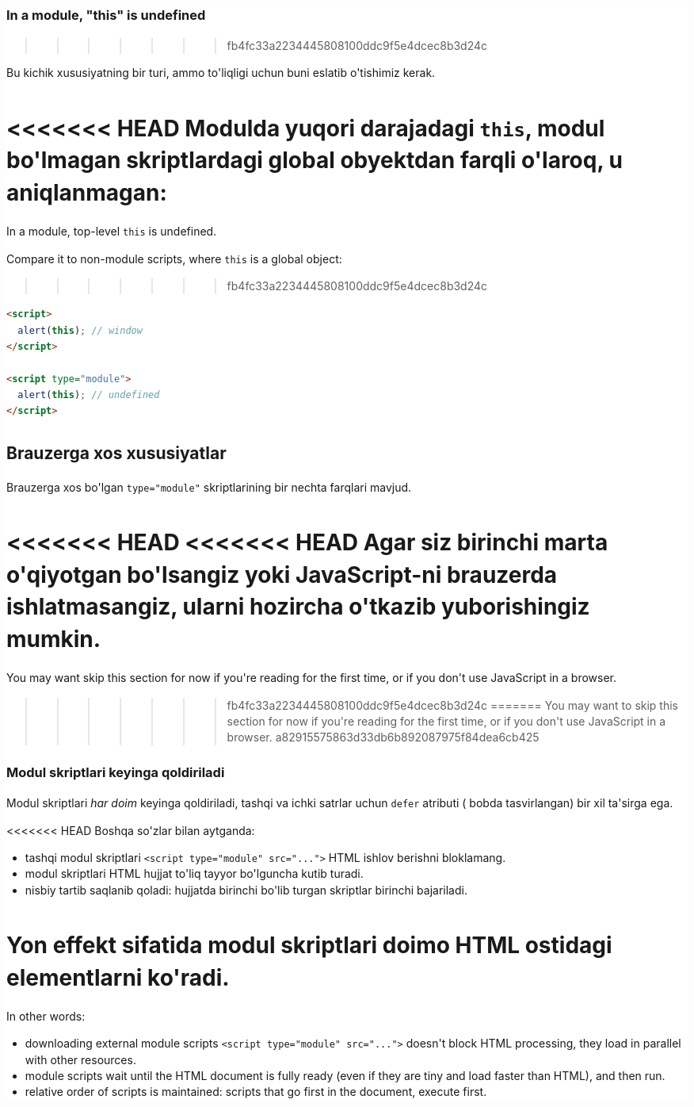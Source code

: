 ### In a module, "this" is undefined
>>>>>>> fb4fc33a2234445808100ddc9f5e4dcec8b3d24c

Bu kichik xususiyatning bir turi, ammo to'liqligi uchun buni eslatib o'tishimiz kerak.

<<<<<<< HEAD
Modulda yuqori darajadagi `this`, modul bo'lmagan skriptlardagi global obyektdan farqli o'laroq, u aniqlanmagan:
=======
In a module, top-level `this` is undefined.

Compare it to non-module scripts, where `this` is a global object:
>>>>>>> fb4fc33a2234445808100ddc9f5e4dcec8b3d24c

```html run height=0
<script>
  alert(this); // window
</script>

<script type="module">
  alert(this); // undefined
</script>
```

## Brauzerga xos xususiyatlar

Brauzerga xos bo'lgan `type="module"` skriptlarining bir nechta farqlari mavjud.

<<<<<<< HEAD
<<<<<<< HEAD
Agar siz birinchi marta o'qiyotgan bo'lsangiz yoki JavaScript-ni brauzerda ishlatmasangiz, ularni hozircha o'tkazib yuborishingiz mumkin.
=======
You may want skip this section for now if you're reading for the first time, or if you don't use JavaScript in a browser.
>>>>>>> fb4fc33a2234445808100ddc9f5e4dcec8b3d24c
=======
You may want to skip this section for now if you're reading for the first time, or if you don't use JavaScript in a browser.
>>>>>>> a82915575863d33db6b892087975f84dea6cb425

### Modul skriptlari keyinga qoldiriladi

Modul skriptlari *har doim* keyinga qoldiriladi, tashqi va ichki satrlar uchun `defer` atributi ([](info:script-async-defer) bobda tasvirlangan) bir xil ta'sirga ega.

<<<<<<< HEAD
Boshqa so'zlar bilan aytganda:
- tashqi modul skriptlari `<script type="module" src="...">` HTML ishlov berishni bloklamang.
- modul skriptlari HTML hujjat to'liq tayyor bo'lguncha kutib turadi.
- nisbiy tartib saqlanib qoladi: hujjatda birinchi bo'lib turgan skriptlar birinchi bajariladi.

Yon effekt sifatida modul skriptlari doimo HTML ostidagi elementlarni ko'radi.
=======
In other words:
- downloading external module scripts `<script type="module" src="...">` doesn't block HTML processing, they load in parallel with other resources.
- module scripts wait until the HTML document is fully ready (even if they are tiny and load faster than HTML), and then run.
- relative order of scripts is maintained: scripts that go first in the document, execute first.
